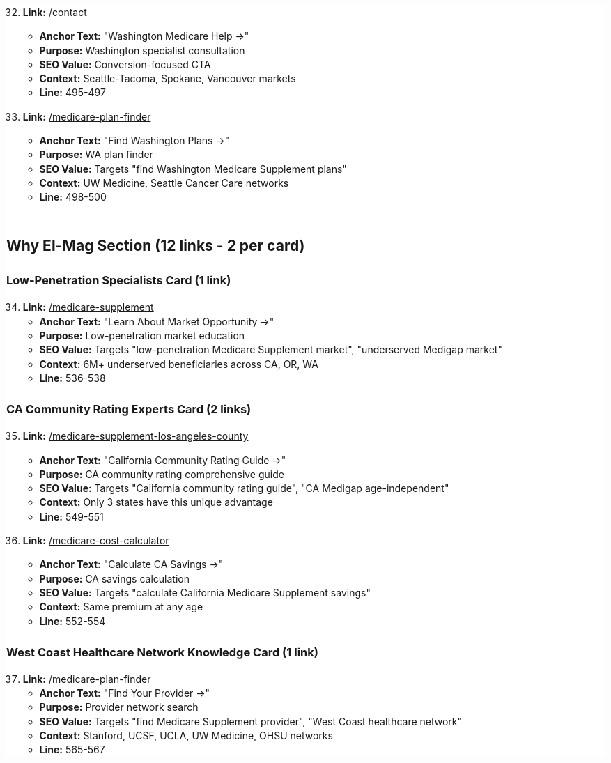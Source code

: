 32. **Link:** [/contact](../src/app/contact/page.tsx)
    - **Anchor Text:** "Washington Medicare Help →"
    - **Purpose:** Washington specialist consultation
    - **SEO Value:** Conversion-focused CTA
    - **Context:** Seattle-Tacoma, Spokane, Vancouver markets
    - **Line:** 495-497

33. **Link:** [/medicare-plan-finder](../src/app/medicare-plan-finder/page.tsx)
    - **Anchor Text:** "Find Washington Plans →"
    - **Purpose:** WA plan finder
    - **SEO Value:** Targets "find Washington Medicare Supplement plans"
    - **Context:** UW Medicine, Seattle Cancer Care networks
    - **Line:** 498-500

---

## Why El-Mag Section (12 links - 2 per card)

### **Low-Penetration Specialists Card (1 link)**

34. **Link:** [/medicare-supplement](../src/app/medicare-supplement/page.tsx)
    - **Anchor Text:** "Learn About Market Opportunity →"
    - **Purpose:** Low-penetration market education
    - **SEO Value:** Targets "low-penetration Medicare Supplement market", "underserved Medigap market"
    - **Context:** 6M+ underserved beneficiaries across CA, OR, WA
    - **Line:** 536-538

### **CA Community Rating Experts Card (2 links)**

35. **Link:** [/medicare-supplement-los-angeles-county](../src/app/medicare-supplement-los-angeles-county/page.tsx)
    - **Anchor Text:** "California Community Rating Guide →"
    - **Purpose:** CA community rating comprehensive guide
    - **SEO Value:** Targets "California community rating guide", "CA Medigap age-independent"
    - **Context:** Only 3 states have this unique advantage
    - **Line:** 549-551

36. **Link:** [/medicare-cost-calculator](../src/app/medicare-cost-calculator/page.tsx)
    - **Anchor Text:** "Calculate CA Savings →"
    - **Purpose:** CA savings calculation
    - **SEO Value:** Targets "calculate California Medicare Supplement savings"
    - **Context:** Same premium at any age
    - **Line:** 552-554

### **West Coast Healthcare Network Knowledge Card (1 link)**

37. **Link:** [/medicare-plan-finder](../src/app/medicare-plan-finder/page.tsx)
    - **Anchor Text:** "Find Your Provider →"
    - **Purpose:** Provider network search
    - **SEO Value:** Targets "find Medicare Supplement provider", "West Coast healthcare network"
    - **Context:** Stanford, UCSF, UCLA, UW Medicine, OHSU networks
    - **Line:** 565-567
